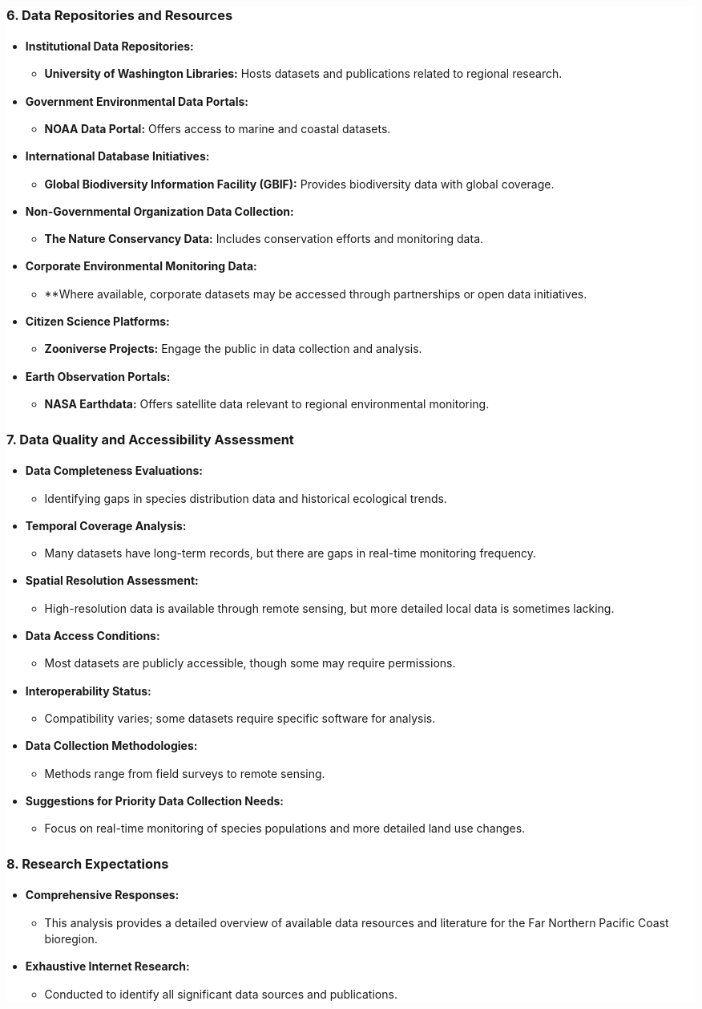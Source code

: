 ### 6. Data Repositories and Resources

- **Institutional Data Repositories:**
  - **University of Washington Libraries:** Hosts datasets and publications related to regional research.

- **Government Environmental Data Portals:**
  - **NOAA Data Portal:** Offers access to marine and coastal datasets.

- **International Database Initiatives:**
  - **Global Biodiversity Information Facility (GBIF):** Provides biodiversity data with global coverage.

- **Non-Governmental Organization Data Collection:**
  - **The Nature Conservancy Data:** Includes conservation efforts and monitoring data.

- **Corporate Environmental Monitoring Data:**
  - **Where available, corporate datasets may be accessed through partnerships or open data initiatives.

- **Citizen Science Platforms:**
  - **Zooniverse Projects:** Engage the public in data collection and analysis.

- **Earth Observation Portals:**
  - **NASA Earthdata:** Offers satellite data relevant to regional environmental monitoring.

### 7. Data Quality and Accessibility Assessment

- **Data Completeness Evaluations:**
  - Identifying gaps in species distribution data and historical ecological trends.

- **Temporal Coverage Analysis:**
  - Many datasets have long-term records, but there are gaps in real-time monitoring frequency.

- **Spatial Resolution Assessment:**
  - High-resolution data is available through remote sensing, but more detailed local data is sometimes lacking.

- **Data Access Conditions:**
  - Most datasets are publicly accessible, though some may require permissions.

- **Interoperability Status:**
  - Compatibility varies; some datasets require specific software for analysis.

- **Data Collection Methodologies:**
  - Methods range from field surveys to remote sensing.

- **Suggestions for Priority Data Collection Needs:**
  - Focus on real-time monitoring of species populations and more detailed land use changes.

### 8. Research Expectations

- **Comprehensive Responses:**
  - This analysis provides a detailed overview of available data resources and literature for the Far Northern Pacific Coast bioregion.

- **Exhaustive Internet Research:**
  - Conducted to identify all significant data sources and publications.
